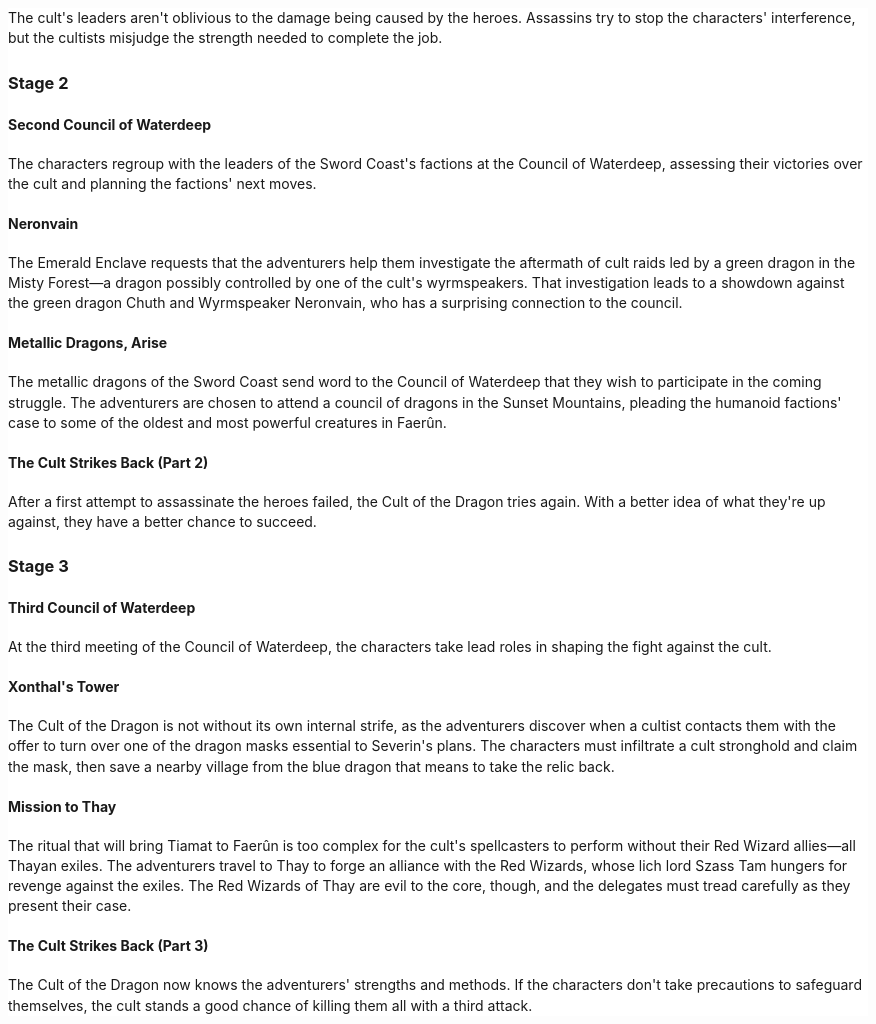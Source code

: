 The cult's leaders aren't oblivious to the damage being caused by the heroes. Assassins try to stop the characters' interference, but the cultists misjudge the strength needed to complete the job.

### Stage 2

#### Second Council of Waterdeep

The characters regroup with the leaders of the Sword Coast's factions at the Council of Waterdeep, assessing their victories over the cult and planning the factions' next moves.

#### Neronvain

The Emerald Enclave requests that the adventurers help them investigate the aftermath of cult raids led by a green dragon in the Misty Forest—a dragon possibly controlled by one of the cult's wyrmspeakers. That investigation leads to a showdown against the green dragon Chuth and Wyrmspeaker Neronvain, who has a surprising connection to the council.

#### Metallic Dragons, Arise

The metallic dragons of the Sword Coast send word to the Council of Waterdeep that they wish to participate in the coming struggle. The adventurers are chosen to attend a council of dragons in the Sunset Mountains, pleading the humanoid factions' case to some of the oldest and most powerful creatures in Faerûn.

#### The Cult Strikes Back (Part 2)

After a first attempt to assassinate the heroes failed, the Cult of the Dragon tries again. With a better idea of what they're up against, they have a better chance to succeed.

### Stage 3

#### Third Council of Waterdeep

At the third meeting of the Council of Waterdeep, the characters take lead roles in shaping the fight against the cult.

#### Xonthal's Tower

The Cult of the Dragon is not without its own internal strife, as the adventurers discover when a cultist contacts them with the offer to turn over one of the dragon masks essential to Severin's plans. The characters must infiltrate a cult stronghold and claim the mask, then save a nearby village from the blue dragon that means to take the relic back.

#### Mission to Thay

The ritual that will bring Tiamat to Faerûn is too complex for the cult's spellcasters to perform without their Red Wizard allies—all Thayan exiles. The adventurers travel to Thay to forge an alliance with the Red Wizards, whose lich lord Szass Tam hungers for revenge against the exiles. The Red Wizards of Thay are evil to the core, though, and the delegates must tread carefully as they present their case.

#### The Cult Strikes Back (Part 3)

The Cult of the Dragon now knows the adventurers' strengths and methods. If the characters don't take precautions to safeguard themselves, the cult stands a good chance of killing them all with a third attack.
